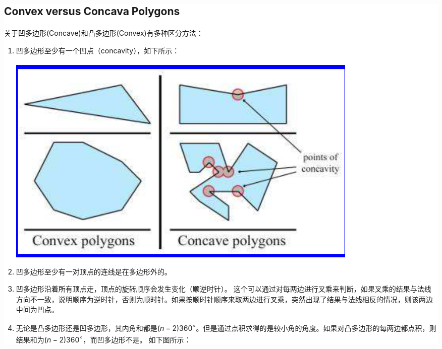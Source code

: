 ## Convex versus Concava Polygons

关于凹多边形(Concave)和凸多边形(Convex)有多种区分方法：

1. 凹多边形至少有一个凹点（concavity），如下所示：
   
   ![凹点](assets/Ch%2009%20Geometric%20Systems/2020-04-13-18-04-45.png)

2. 凹多边形至少有一对顶点的连线是在多边形外的。
3. 凹多边形沿着所有顶点走，顶点的旋转顺序会发生变化（顺逆时针）。
   这个可以通过对每两边进行叉乘来判断，如果叉乘的结果与法线方向不一致，说明顺序为逆时针，否则为顺时针。如果按顺时针顺序来取两边进行叉乘，突然出现了结果与法线相反的情况，则该两边中间为凹点。
4. 无论是凸多边形还是凹多边形，其内角和都是$(n-2)360^{\circ}$。但是通过点积求得的是较小角的角度。如果对凸多边形的每两边都点积，则结果和为$(n-2)360^{\circ}$，而凹多边形不是。
   如下图所示：
